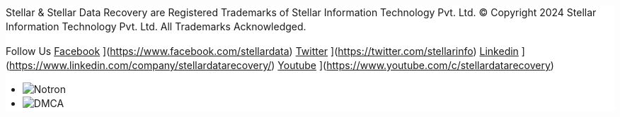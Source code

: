  Stellar & Stellar Data Recovery are Registered Trademarks of Stellar Information Technology Pvt. Ltd. © Copyright 2024 Stellar Information Technology Pvt. Ltd. All Trademarks Acknowledged.

Follow Us [Facebook](https://www.stellarinfo.com/Images/fb.png) ](https://www.facebook.com/stellardata) [Twitter](https://www.stellarinfo.com/Images/tw.png) ](https://twitter.com/stellarinfo) [Linkedin](https://www.stellarinfo.com/Images/in.png) ](https://www.linkedin.com/company/stellardatarecovery/) [Youtube](https://www.stellarinfo.com/newblacktheme/images/yt.png) ](https://www.youtube.com/c/stellardatarecovery)

* ![Notron](https://www.stellarinfo.com/images/v7/notron.png)
* ![DMCA](https://www.stellarinfo.com/images/v7/dmca.png)

<ins class="adsbygoogle"
     style="display:block"
     data-ad-format="autorelaxed"
     data-ad-client="ca-pub-7571918770474297"
     data-ad-slot="1223367746"></ins>



<ins class="adsbygoogle"
     style="display:block"
     data-ad-client="ca-pub-7571918770474297"
     data-ad-slot="8358498916"
     data-ad-format="auto"
     data-full-width-responsive="true"></ins>
